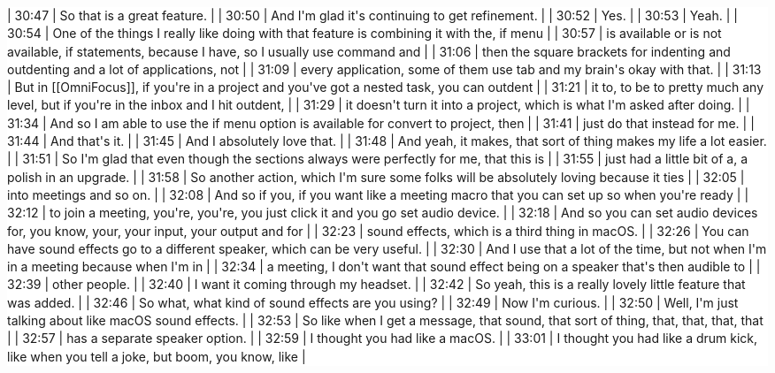 | 30:47      | So that is a great feature.                                                                                        |
| 30:50      | And I'm glad it's continuing to get refinement.                                                                    |
| 30:52      | Yes.                                                                                                               |
| 30:53      | Yeah.                                                                                                              |
| 30:54      | One of the things I really like doing with that feature is combining it with the, if menu                          |
| 30:57      | is available or is not available, if statements, because I have, so I usually use command and                      |
| 31:06      | then the square brackets for indenting and outdenting and a lot of applications, not                               |
| 31:09      | every application, some of them use tab and my brain's okay with that.                                             |
| 31:13      | But in [[OmniFocus]], if you're in a project and you've got a nested task, you can outdent                         |
| 31:21      | it to, to be to pretty much any level, but if you're in the inbox and I hit outdent,                               |
| 31:29      | it doesn't turn it into a project, which is what I'm asked after doing.                                            |
| 31:34      | And so I am able to use the if menu option is available for convert to project, then                               |
| 31:41      | just do that instead for me.                                                                                       |
| 31:44      | And that's it.                                                                                                     |
| 31:45      | And I absolutely love that.                                                                                        |
| 31:48      | And yeah, it makes, that sort of thing makes my life a lot easier.                                                 |
| 31:51      | So I'm glad that even though the sections always were perfectly for me, that this is                               |
| 31:55      | just had a little bit of a, a polish in an upgrade.                                                                |
| 31:58      | So another action, which I'm sure some folks will be absolutely loving because it ties                             |
| 32:05      | into meetings and so on.                                                                                           |
| 32:08      | And so if you, if you want like a meeting macro that you can set up so when you're ready                           |
| 32:12      | to join a meeting, you're, you're, you just click it and you go set audio device.                                  |
| 32:18      | And so you can set audio devices for, you know, your, your input, your output and for                              |
| 32:23      | sound effects, which is a third thing in macOS.                                                                    |
| 32:26      | You can have sound effects go to a different speaker, which can be very useful.                                    |
| 32:30      | And I use that a lot of the time, but not when I'm in a meeting because when I'm in                                |
| 32:34      | a meeting, I don't want that sound effect being on a speaker that's then audible to                                |
| 32:39      | other people.                                                                                                      |
| 32:40      | I want it coming through my headset.                                                                               |
| 32:42      | So yeah, this is a really lovely little feature that was added.                                                    |
| 32:46      | So what, what kind of sound effects are you using?                                                                 |
| 32:49      | Now I'm curious.                                                                                                   |
| 32:50      | Well, I'm just talking about like macOS sound effects.                                                             |
| 32:53      | So like when I get a message, that sound, that sort of thing, that, that, that, that                               |
| 32:57      | has a separate speaker option.                                                                                     |
| 32:59      | I thought you had like a macOS.                                                                                    |
| 33:01      | I thought you had like a drum kick, like when you tell a joke, but boom, you know, like                            |